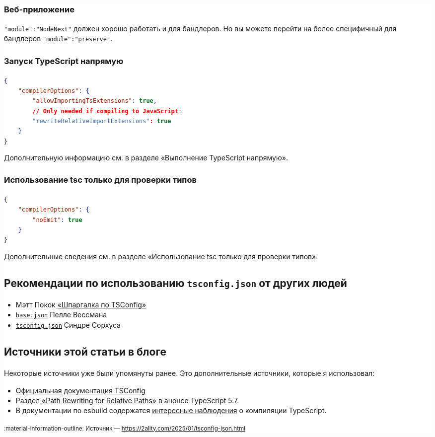 ### Веб-приложение

`"module":"NodeNext"` должен хорошо работать и для бандлеров. Но вы можете перейти на более специфичный для бандлеров `"module":"preserve"`.

### Запуск TypeScript напрямую

```json
{
    "compilerOptions": {
        "allowImportingTsExtensions": true,
        // Only needed if compiling to JavaScript:
        "rewriteRelativeImportExtensions": true
    }
}
```

Дополнительную информацию см. в разделе «Выполнение TypeScript напрямую».

### Использование tsc только для проверки типов

```json
{
    "compilerOptions": {
        "noEmit": true
    }
}
```

Дополнительные сведения см. в разделе «Использование tsc только для проверки типов».

## Рекомендации по использованию `tsconfig.json` от других людей

-   Мэтт Покок [«Шпаргалка по TSConfig»](https://www.totaltypescript.com/tsconfig-cheat-sheet)
-   [`base.json`](https://github.com/voxpelli/tsconfig/blob/main/base.json) Пелле Вессмана
-   [`tsconfig.json`](https://github.com/sindresorhus/tsconfig/blob/main/tsconfig.json) Синдре Сорхуса

## Источники этой статьи в блоге

Некоторые источники уже были упомянуты ранее. Это дополнительные источники, которые я использовал:

-   [Официальная документация TSConfig](https://www.typescriptlang.org/tsconfig/)
-   Раздел [«Path Rewriting for Relative Paths»](https://devblogs.microsoft.com/typescript/announcing-typescript-5-7/#path-rewriting-for-relative-paths) в анонсе TypeScript 5.7.
-   В документации по esbuild содержатся [интересные наблюдения](https://esbuild.github.io/content-types/#typescript) о компиляции TypeScript.

<small>:material-information-outline: Источник &mdash; <https://2ality.com/2025/01/tsconfig-json.html></small>
